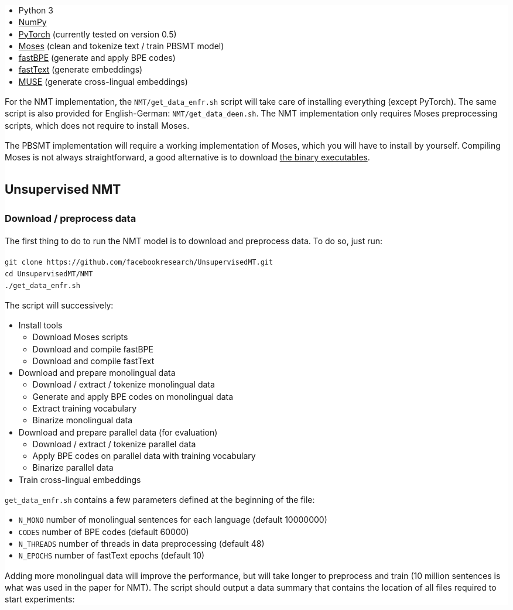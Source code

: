 * Python 3
* [NumPy](http://www.numpy.org/)
* [PyTorch](http://pytorch.org/) (currently tested on version 0.5)
* [Moses](http://www.statmt.org/moses/) (clean and tokenize text / train PBSMT model)
* [fastBPE](https://github.com/glample/fastBPE) (generate and apply BPE codes)
* [fastText](https://github.com/facebookresearch/fastText) (generate embeddings)
* [MUSE](https://github.com/facebookresearch/MUSE) (generate cross-lingual embeddings)

For the NMT implementation, the `NMT/get_data_enfr.sh` script will take care of installing everything (except PyTorch). The same script is also provided for English-German: `NMT/get_data_deen.sh`. The NMT implementation only requires Moses preprocessing scripts, which does not require to install Moses.

The PBSMT implementation will require a working implementation of Moses, which you will have to install by yourself. Compiling Moses is not always straightforward, a good alternative is to download [the binary executables](http://www.statmt.org/moses/?n=moses.releases).

## Unsupervised NMT

### Download / preprocess data

The first thing to do to run the NMT model is to download and preprocess data. To do so, just run:

```
git clone https://github.com/facebookresearch/UnsupervisedMT.git
cd UnsupervisedMT/NMT
./get_data_enfr.sh
```

The script will successively:

- Install tools
    + Download Moses scripts
    + Download and compile fastBPE
    + Download and compile fastText
- Download and prepare monolingual data
    + Download / extract / tokenize monolingual data
    + Generate and apply BPE codes on monolingual data
    + Extract training vocabulary
    + Binarize monolingual data
- Download and prepare parallel data (for evaluation)
    + Download / extract / tokenize parallel data
    + Apply BPE codes on parallel data with training vocabulary
    + Binarize parallel data
- Train cross-lingual embeddings

`get_data_enfr.sh` contains a few parameters defined at the beginning of the file:
- `N_MONO` number of monolingual sentences for each language (default 10000000)
- `CODES` number of BPE codes (default 60000)
- `N_THREADS` number of threads in data preprocessing (default 48)
- `N_EPOCHS` number of fastText epochs (default 10)

Adding more monolingual data will improve the performance, but will take longer to preprocess and train (10 million sentences is what was used in the paper for NMT). The script should output a data summary that contains the location of all files required to start experiments:
